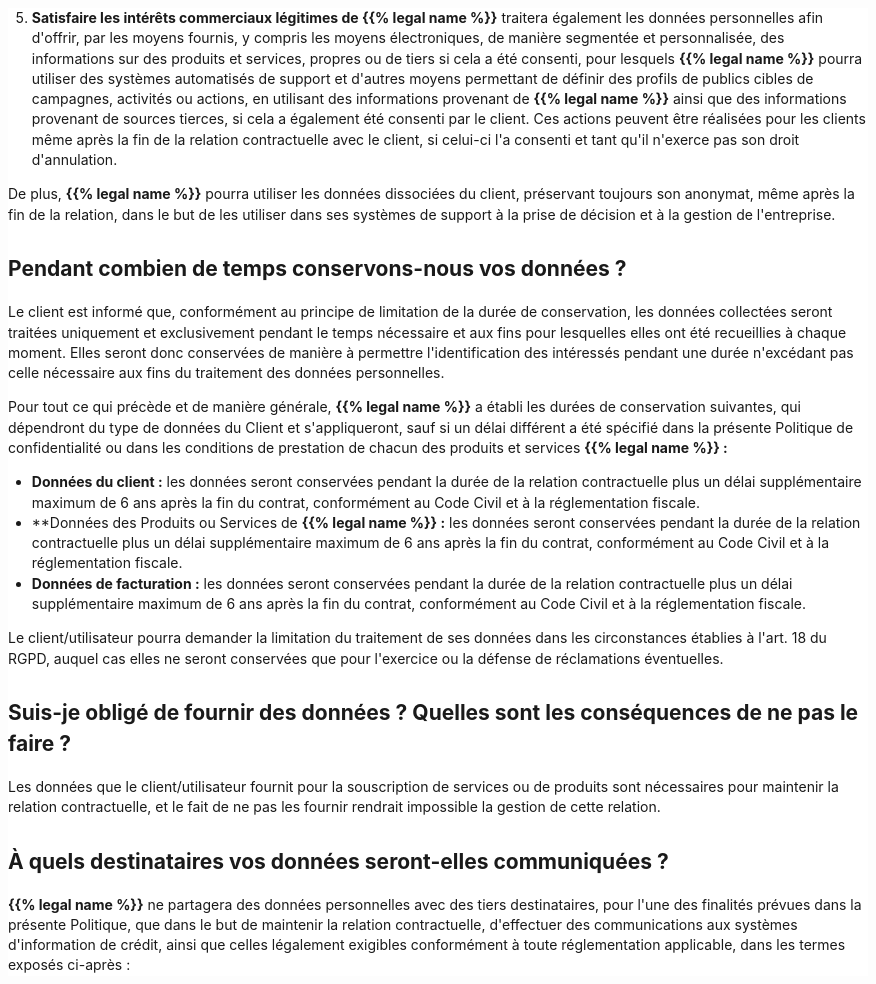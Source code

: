 5. **Satisfaire les intérêts commerciaux légitimes de {{% legal name %}}** traitera également les données personnelles afin d'offrir, par les moyens fournis, y compris les moyens électroniques, de manière segmentée et personnalisée, des informations sur des produits et services, propres ou de tiers si cela a été consenti, pour lesquels **{{% legal name %}}** pourra utiliser des systèmes automatisés de support et d'autres moyens permettant de définir des profils de publics cibles de campagnes, activités ou actions, en utilisant des informations provenant de **{{% legal name %}}** ainsi que des informations provenant de sources tierces, si cela a également été consenti par le client. Ces actions peuvent être réalisées pour les clients même après la fin de la relation contractuelle avec le client, si celui-ci l'a consenti et tant qu'il n'exerce pas son droit d'annulation.

De plus, **{{% legal name %}}** pourra utiliser les données dissociées du client, préservant toujours son anonymat, même après la fin de la relation, dans le but de les utiliser dans ses systèmes de support à la prise de décision et à la gestion de l'entreprise.

## Pendant combien de temps conservons-nous vos données ?

Le client est informé que, conformément au principe de limitation de la durée de conservation, les données collectées seront traitées uniquement et exclusivement pendant le temps nécessaire et aux fins pour lesquelles elles ont été recueillies à chaque moment. Elles seront donc conservées de manière à permettre l'identification des intéressés pendant une durée n'excédant pas celle nécessaire aux fins du traitement des données personnelles.

Pour tout ce qui précède et de manière générale, **{{% legal name %}}** a établi les durées de conservation suivantes, qui dépendront du type de données du Client et s'appliqueront, sauf si un délai différent a été spécifié dans la présente Politique de confidentialité ou dans les conditions de prestation de chacun des produits et services **{{% legal name %}} :**

- **Données du client :** les données seront conservées pendant la durée de la relation contractuelle plus un délai supplémentaire maximum de 6 ans après la fin du contrat, conformément au Code Civil et à la réglementation fiscale.
- **Données des Produits ou Services de **{{% legal name %}} :** les données seront conservées pendant la durée de la relation contractuelle plus un délai supplémentaire maximum de 6 ans après la fin du contrat, conformément au Code Civil et à la réglementation fiscale.
- **Données de facturation :** les données seront conservées pendant la durée de la relation contractuelle plus un délai supplémentaire maximum de 6 ans après la fin du contrat, conformément au Code Civil et à la réglementation fiscale.

Le client/utilisateur pourra demander la limitation du traitement de ses données dans les circonstances établies à l'art. 18 du RGPD, auquel cas elles ne seront conservées que pour l'exercice ou la défense de réclamations éventuelles.

## Suis-je obligé de fournir des données ? Quelles sont les conséquences de ne pas le faire ?

Les données que le client/utilisateur fournit pour la souscription de services ou de produits sont nécessaires pour maintenir la relation contractuelle, et le fait de ne pas les fournir rendrait impossible la gestion de cette relation.

## À quels destinataires vos données seront-elles communiquées ?

**{{% legal name %}}** ne partagera des données personnelles avec des tiers destinataires, pour l'une des finalités prévues dans la présente Politique, que dans le but de maintenir la relation contractuelle, d'effectuer des communications aux systèmes d'information de crédit, ainsi que celles légalement exigibles conformément à toute réglementation applicable, dans les termes exposés ci-après :
